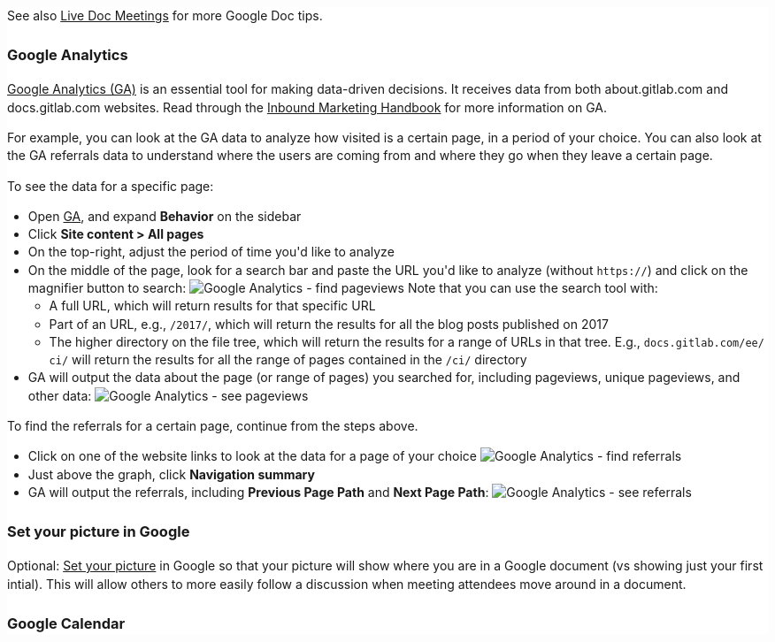 See also [Live Doc Meetings](https://about.gitlab.com/company/culture/all-remote/live-doc-meetings/) for more Google Doc tips.

### Google Analytics

[Google Analytics (GA)](https://analytics.google.com/) is an essential tool for making data-driven decisions.
It receives data from both about.gitlab.com and docs.gitlab.com websites.
Read through the [Inbound Marketing Handbook](/handbook/marketing/inbound-marketing/search-marketing/analytics/) for more information on GA.

For example, you can look at the GA data to analyze how visited is a certain page, in a period of your choice.
You can also look at the GA referrals data to understand where the users are coming from and where they go when they leave a certain page.

To see the data for a specific page:

- Open [GA](https://analytics.google.com/analytics/web/), and expand **Behavior** on the sidebar
- Click **Site content > All pages**
- On the top-right, adjust the period of time you'd like to analyze
- On the middle of the page, look for a search bar and paste the URL you'd like to analyze (without `https://`) and click on the magnifier button to search:
![Google Analytics - find pageviews](/images/handbook/tools-and-tips/google-analytics-find-pageviews.png)
Note that you can use the search tool with:
    - A full URL, which will return results for that specific URL
    - Part of an URL, e.g., `/2017/`, which will return the results for all the blog posts published on 2017
    - The higher directory on the file tree, which will return the results for a range of URLs in that tree.
    E.g., `docs.gitlab.com/ee/ci/` will return the results for all the range of pages contained in the `/ci/` directory
- GA will output the data about the page (or range of pages) you searched for, including pageviews, unique pageviews, and other data:
![Google Analytics - see pageviews](/images/handbook/tools-and-tips/google-analytics-pageviews.png)

To find the referrals for a certain page, continue from the steps above.

- Click on one of the website links to look at the data for a page of your choice
![Google Analytics - find referrals](/images/handbook/tools-and-tips/google-analytics-find-referrals.png)
- Just above the graph, click **Navigation summary**
- GA will output the referrals, including **Previous Page Path** and **Next Page Path**:
![Google Analytics - see referrals](/images/handbook/tools-and-tips/google-analytics-referrals.png)

### Set your picture in Google

Optional: [Set your picture](https://myaccount.google.com/personal-info) in Google so that your picture will show where you are in a Google document (vs showing just your first intial). This will allow others to more easily follow a discussion when meeting attendees move around in a document.

### Google Calendar
